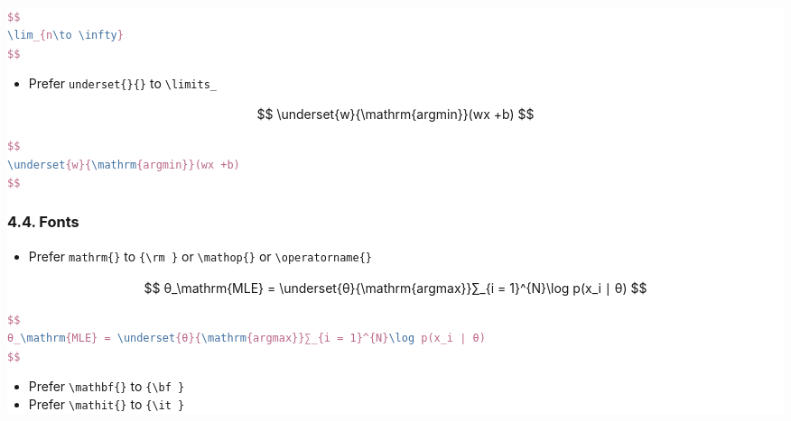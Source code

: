 ```latex
$$
\lim_{n\to \infty}
$$
```

- Prefer `underset{}{}` to `\limits_`

$$
\underset{w}{\mathrm{argmin}}(wx +b)
$$

```latex
$$
\underset{w}{\mathrm{argmin}}(wx +b)
$$
```

### 4.4. Fonts

- Prefer `mathrm{}` to `{\rm }` or `\mathop{}` or `\operatorname{}`

$$
θ_\mathrm{MLE} = \underset{θ}{\mathrm{argmax}}∑_{i = 1}^{N}\log p(x_i ∣ θ)
$$

```latex
$$
θ_\mathrm{MLE} = \underset{θ}{\mathrm{argmax}}∑_{i = 1}^{N}\log p(x_i ∣ θ)
$$
```

- Prefer `\mathbf{}` to `{\bf }`
- Prefer `\mathit{}` to `{\it }`
